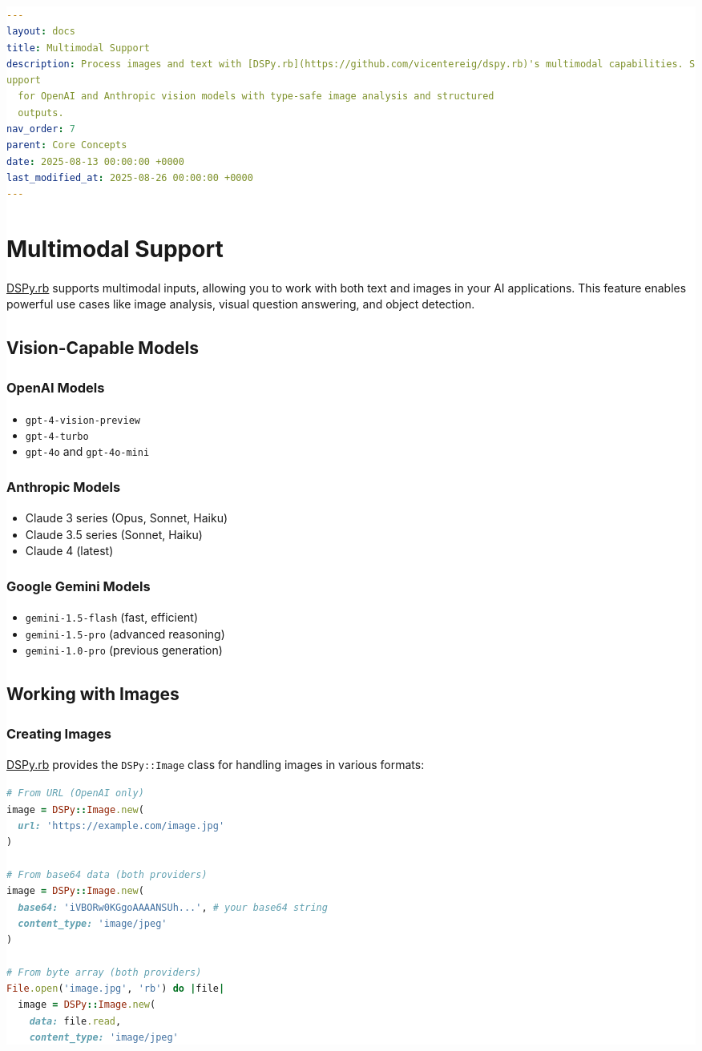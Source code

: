 ```yaml
---
layout: docs
title: Multimodal Support
description: Process images and text with [DSPy.rb](https://github.com/vicentereig/dspy.rb)'s multimodal capabilities. Support
  for OpenAI and Anthropic vision models with type-safe image analysis and structured
  outputs.
nav_order: 7
parent: Core Concepts
date: 2025-08-13 00:00:00 +0000
last_modified_at: 2025-08-26 00:00:00 +0000
---
```

# Multimodal Support

[DSPy.rb](https://github.com/vicentereig/dspy.rb) supports multimodal inputs, allowing you to work with both text and images in your AI applications. This feature enables powerful use cases like image analysis, visual question answering, and object detection.

## Vision-Capable Models

### OpenAI Models
- `gpt-4-vision-preview`
- `gpt-4-turbo`
- `gpt-4o` and `gpt-4o-mini`

### Anthropic Models
- Claude 3 series (Opus, Sonnet, Haiku)
- Claude 3.5 series (Sonnet, Haiku)
- Claude 4 (latest)

### Google Gemini Models
- `gemini-1.5-flash` (fast, efficient)
- `gemini-1.5-pro` (advanced reasoning)
- `gemini-1.0-pro` (previous generation)

## Working with Images

### Creating Images

[DSPy.rb](https://github.com/vicentereig/dspy.rb) provides the `DSPy::Image` class for handling images in various formats:

```ruby
# From URL (OpenAI only)
image = DSPy::Image.new(
  url: 'https://example.com/image.jpg'
)

# From base64 data (both providers)
image = DSPy::Image.new(
  base64: 'iVBORw0KGgoAAAANSUh...', # your base64 string
  content_type: 'image/jpeg'
)

# From byte array (both providers)
File.open('image.jpg', 'rb') do |file|
  image = DSPy::Image.new(
    data: file.read,
    content_type: 'image/jpeg'
```